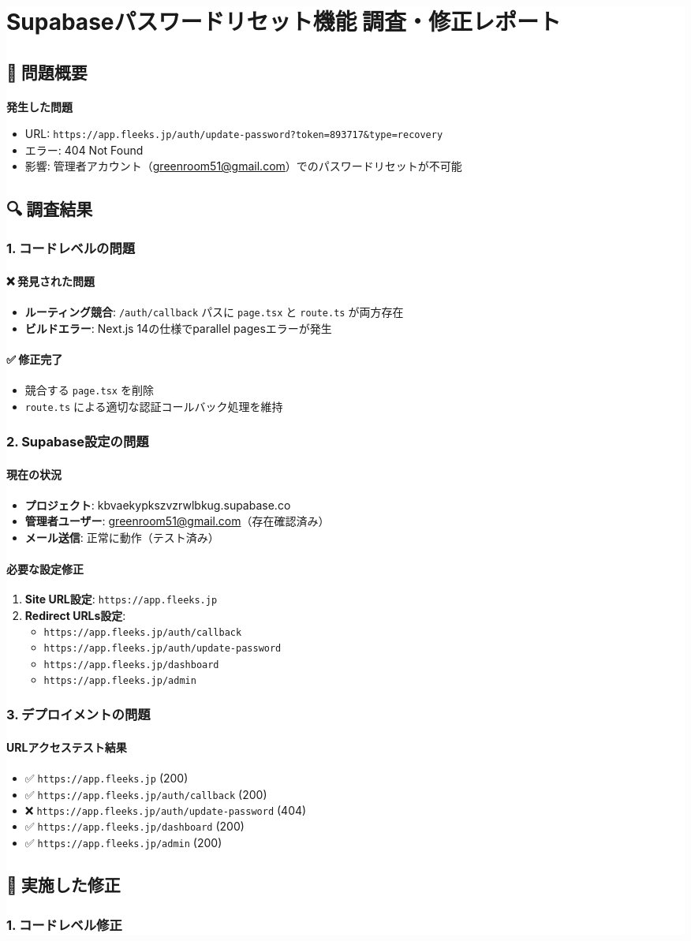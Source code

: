 # Supabaseパスワードリセット機能 調査・修正レポート

## 🚨 問題概要

**発生した問題**
- URL: `https://app.fleeks.jp/auth/update-password?token=893717&type=recovery`
- エラー: 404 Not Found
- 影響: 管理者アカウント（greenroom51@gmail.com）でのパスワードリセットが不可能

## 🔍 調査結果

### 1. コードレベルの問題

#### ❌ 発見された問題
- **ルーティング競合**: `/auth/callback` パスに `page.tsx` と `route.ts` が両方存在
- **ビルドエラー**: Next.js 14の仕様でparallel pagesエラーが発生

#### ✅ 修正完了
- 競合する `page.tsx` を削除
- `route.ts` による適切な認証コールバック処理を維持

### 2. Supabase設定の問題

#### 現在の状況
- **プロジェクト**: kbvaekypkszvzrwlbkug.supabase.co
- **管理者ユーザー**: greenroom51@gmail.com（存在確認済み）
- **メール送信**: 正常に動作（テスト済み）

#### 必要な設定修正
1. **Site URL設定**: `https://app.fleeks.jp`
2. **Redirect URLs設定**:
   - `https://app.fleeks.jp/auth/callback`
   - `https://app.fleeks.jp/auth/update-password`
   - `https://app.fleeks.jp/dashboard`
   - `https://app.fleeks.jp/admin`

### 3. デプロイメントの問題

#### URLアクセステスト結果
- ✅ `https://app.fleeks.jp` (200)
- ✅ `https://app.fleeks.jp/auth/callback` (200)
- ❌ `https://app.fleeks.jp/auth/update-password` (404)
- ✅ `https://app.fleeks.jp/dashboard` (200)
- ✅ `https://app.fleeks.jp/admin` (200)

## 🔧 実施した修正

### 1. コードレベル修正
